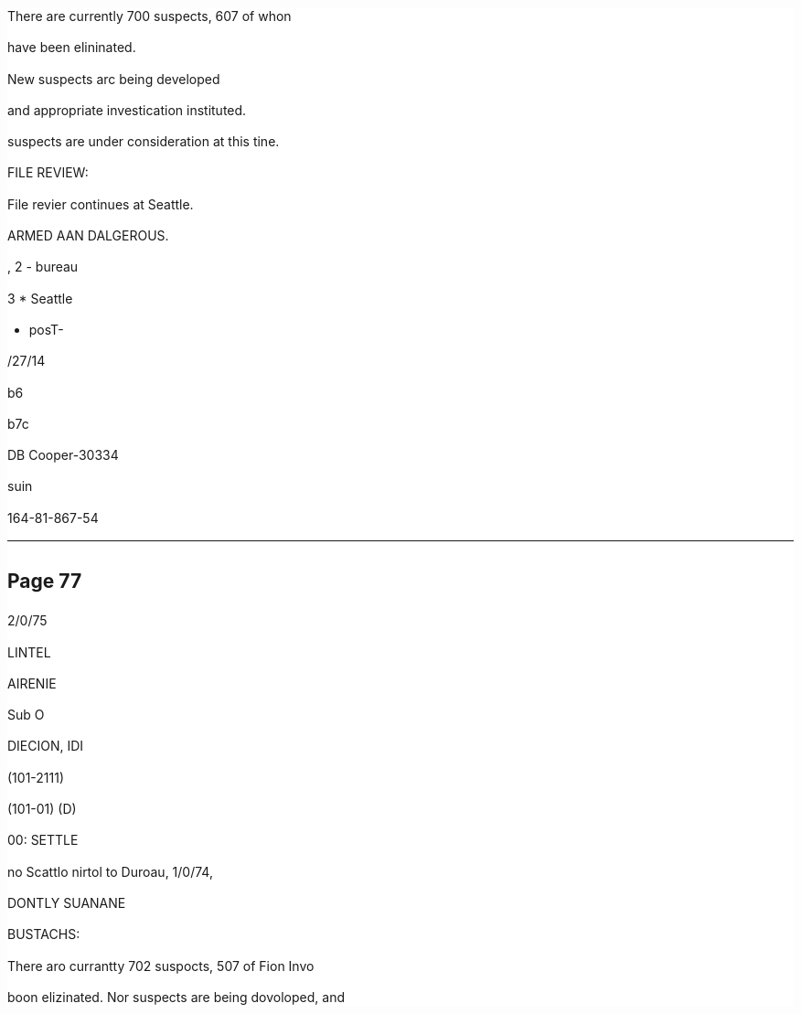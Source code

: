There are currently 700 suspects, 607 of whon

have been elininated.

New suspects arc being developed

and appropriate investication instituted.

suspects are under consideration at this tine.

FILE REVIEW:

File revier continues at Seattle.

ARMED AAN DALGEROUS.

, 2 - bureau

3 * Seattle

- posT-

/27/14

b6

b7c

DB Cooper-30334

suin

164-81-867-54

---

## Page 77

2/0/75

LINTEL

AIRENIE

Sub O

DIECION, IDI

(101-2111)

(101-01) (D)

00: SETTLE

no Scattlo nirtol to Duroau, 1/0/74,

DONTLY SUANANE

BUSTACHS:

There aro currantty 702 suspocts, 507 of Fion Invo

boon elizinated. Nor suspects are being dovoloped, and
